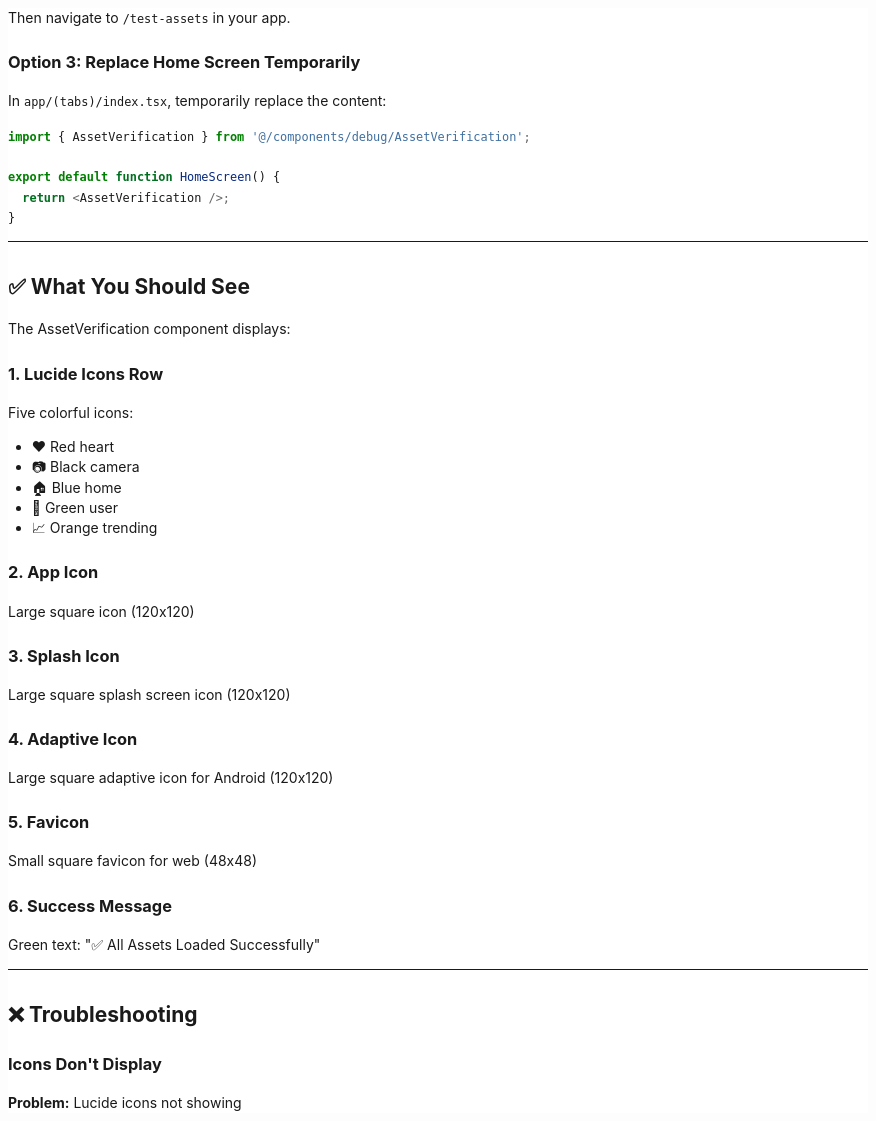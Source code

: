 Then navigate to `/test-assets` in your app.

### Option 3: Replace Home Screen Temporarily

In `app/(tabs)/index.tsx`, temporarily replace the content:

```typescript
import { AssetVerification } from '@/components/debug/AssetVerification';

export default function HomeScreen() {
  return <AssetVerification />;
}
```

---

## ✅ What You Should See

The AssetVerification component displays:

### 1. Lucide Icons Row
Five colorful icons:
- ❤️ Red heart
- 📷 Black camera
- 🏠 Blue home
- 👤 Green user
- 📈 Orange trending

### 2. App Icon
Large square icon (120x120)

### 3. Splash Icon
Large square splash screen icon (120x120)

### 4. Adaptive Icon
Large square adaptive icon for Android (120x120)

### 5. Favicon
Small square favicon for web (48x48)

### 6. Success Message
Green text: "✅ All Assets Loaded Successfully"

---

## ❌ Troubleshooting

### Icons Don't Display
**Problem:** Lucide icons not showing
